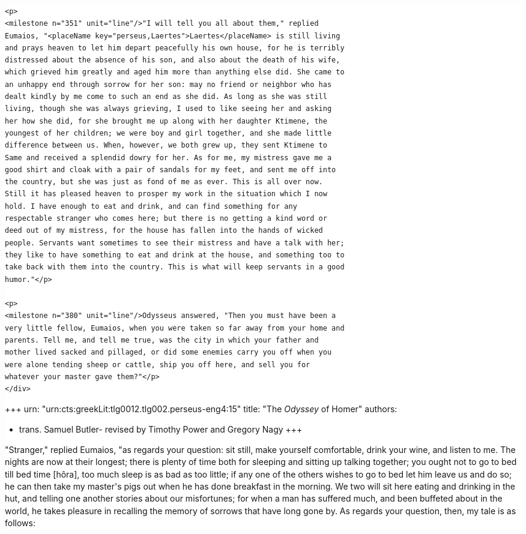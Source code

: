     <p>
    <milestone n="351" unit="line"/>"I will tell you all about them," replied
    Eumaios, "<placeName key="perseus,Laertes">Laertes</placeName> is still living
    and prays heaven to let him depart peacefully his own house, for he is terribly
    distressed about the absence of his son, and also about the death of his wife,
    which grieved him greatly and aged him more than anything else did. She came to
    an unhappy end through sorrow for her son: may no friend or neighbor who has
    dealt kindly by me come to such an end as she did. As long as she was still
    living, though she was always grieving, I used to like seeing her and asking
    her how she did, for she brought me up along with her daughter Ktimene, the
    youngest of her children; we were boy and girl together, and she made little
    difference between us. When, however, we both grew up, they sent Ktimene to
    Same and received a splendid dowry for her. As for me, my mistress gave me a
    good shirt and cloak with a pair of sandals for my feet, and sent me off into
    the country, but she was just as fond of me as ever. This is all over now.
    Still it has pleased heaven to prosper my work in the situation which I now
    hold. I have enough to eat and drink, and can find something for any
    respectable stranger who comes here; but there is no getting a kind word or
    deed out of my mistress, for the house has fallen into the hands of wicked
    people. Servants want sometimes to see their mistress and have a talk with her;
    they like to have something to eat and drink at the house, and something too to
    take back with them into the country. This is what will keep servants in a good
    humor."</p>

    <p>
    <milestone n="380" unit="line"/>Odysseus answered, "Then you must have been a
    very little fellow, Eumaios, when you were taken so far away from your home and
    parents. Tell me, and tell me true, was the city in which your father and
    mother lived sacked and pillaged, or did some enemies carry you off when you
    were alone tending sheep or cattle, ship you off here, and sell you for
    whatever your master gave them?"</p>
    </div>

+++
urn: "urn:cts:greekLit:tlg0012.tlg002.perseus-eng4:15"
title: "The _Odyssey_ of Homer"
authors:
- trans. Samuel Butler- revised by Timothy Power and Gregory Nagy
+++

<div type="textpart" n="389" subtype="card">
    <p>
    <milestone n="389" unit="line"/>"Stranger," replied Eumaios, "as regards your
    question: sit still, make yourself comfortable, drink your wine, and listen to
    me. The nights are now at their longest; there is plenty of time both for
    sleeping and sitting up talking together; you ought not to go to bed till bed
    time [<term xml:lang="grc">hôra</term>], too much sleep is as bad as too
    little; if any one of the others wishes to go to bed let him leave us and do
    so; he can then take my master's pigs out when he has done breakfast in the
    morning. We two will sit here eating and drinking in the hut, and telling one
    another stories about our misfortunes; for when a man has suffered much, and
    been buffeted about in the world, he takes pleasure in recalling the memory of
    sorrows that have long gone by. As regards your question, then, my tale is as
    follows:</p>
